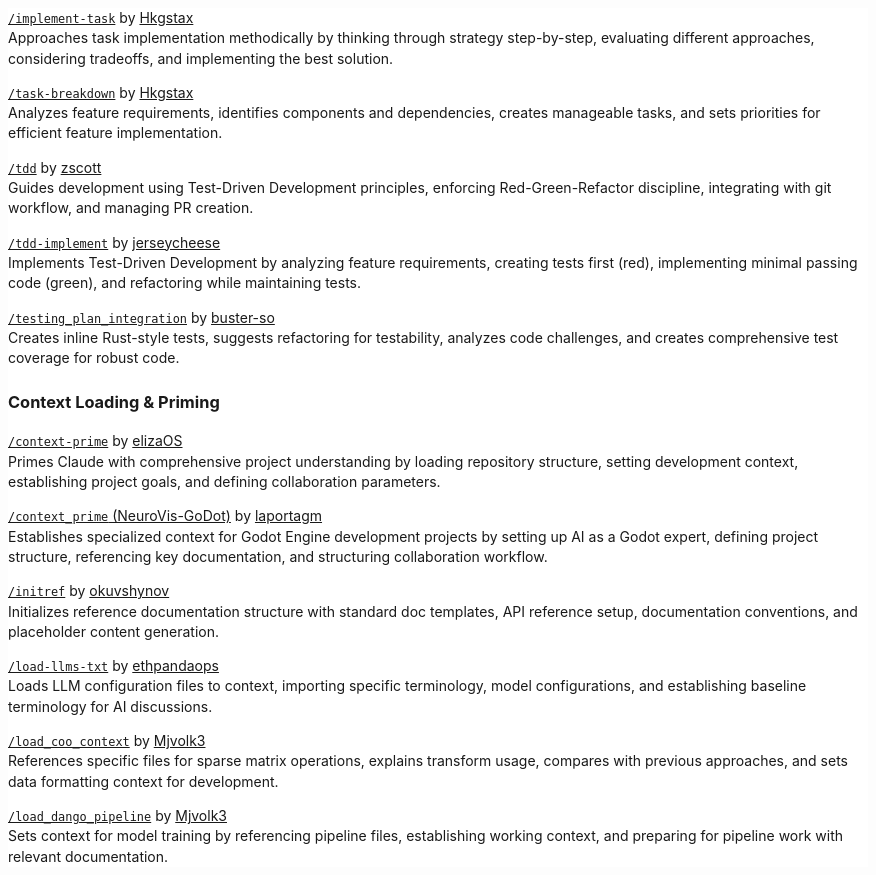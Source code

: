 [`/implement-task`](https://github.com/Hkgstax/VALUGATOR/blob/main/.claude/commands/implement-task.md) by [Hkgstax](https://github.com/Hkgstax)  
Approaches task implementation methodically by thinking through strategy step-by-step, evaluating different approaches, considering tradeoffs, and implementing the best solution.

[`/task-breakdown`](https://github.com/Hkgstax/VALUGATOR/blob/main/.claude/commands/task-breakdown.md) by [Hkgstax](https://github.com/Hkgstax)  
Analyzes feature requirements, identifies components and dependencies, creates manageable tasks, and sets priorities for efficient feature implementation.

[`/tdd`](https://github.com/zscott/pane/blob/main/.claude/commands/tdd.md) by [zscott](https://github.com/zscott)  
Guides development using Test-Driven Development principles, enforcing Red-Green-Refactor discipline, integrating with git workflow, and managing PR creation.

[`/tdd-implement`](https://github.com/jerseycheese/Narraitor/blob/feature/issue-227-ai-suggestions/.claude/commands/tdd-implement.md) by [jerseycheese](https://github.com/jerseycheese)  
Implements Test-Driven Development by analyzing feature requirements, creating tests first (red), implementing minimal passing code (green), and refactoring while maintaining tests.

[`/testing_plan_integration`](https://github.com/buster-so/buster/blob/main/api/.claude/commands/testing_plan_integration.md) by [buster-so](https://github.com/buster-so)  
Creates inline Rust-style tests, suggests refactoring for testability, analyzes code challenges, and creates comprehensive test coverage for robust code.

### Context Loading & Priming

[`/context-prime`](https://github.com/elizaOS/elizaos.github.io/blob/main/.claude/commands/context-prime.md) by [elizaOS](https://github.com/elizaOS)  
Primes Claude with comprehensive project understanding by loading repository structure, setting development context, establishing project goals, and defining collaboration parameters.

[`/context_prime` (NeuroVis-GoDot)](https://github.com/laportagm/NeruroVis-GoDot/blob/TheDefaultBranch/.claude/commands/context_prime.md) by [laportagm](https://github.com/laportagm)  
Establishes specialized context for Godot Engine development projects by setting up AI as a Godot expert, defining project structure, referencing key documentation, and structuring collaboration workflow.

[`/initref`](https://github.com/okuvshynov/cubestat/blob/main/.claude/commands/initref.md) by [okuvshynov](https://github.com/okuvshynov)  
Initializes reference documentation structure with standard doc templates, API reference setup, documentation conventions, and placeholder content generation.

[`/load-llms-txt`](https://github.com/ethpandaops/xatu-data/blob/master/.claude/commands/load-llms-txt.md) by [ethpandaops](https://github.com/ethpandaops)  
Loads LLM configuration files to context, importing specific terminology, model configurations, and establishing baseline terminology for AI discussions.

[`/load_coo_context`](https://github.com/Mjvolk3/torchcell/blob/main/.claude/commands/load_coo_context.md) by [Mjvolk3](https://github.com/Mjvolk3)  
References specific files for sparse matrix operations, explains transform usage, compares with previous approaches, and sets data formatting context for development.

[`/load_dango_pipeline`](https://github.com/Mjvolk3/torchcell/blob/main/.claude/commands/load_dango_pipeline.md) by [Mjvolk3](https://github.com/Mjvolk3)  
Sets context for model training by referencing pipeline files, establishing working context, and preparing for pipeline work with relevant documentation.
